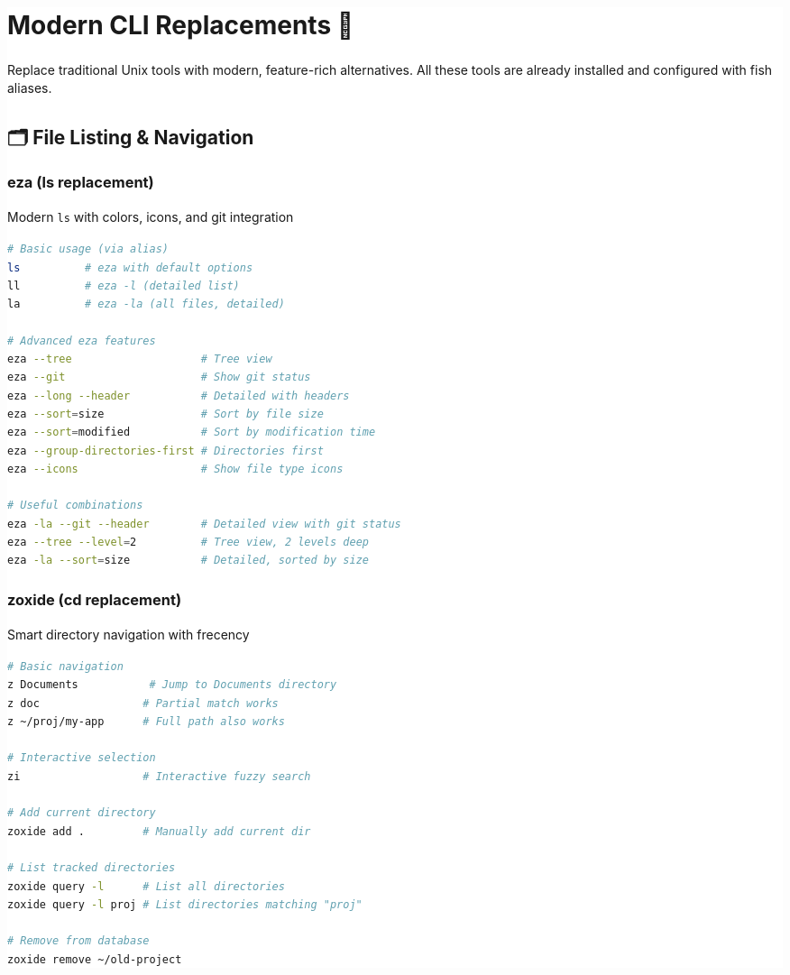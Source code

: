# Modern CLI Replacements 🚀

Replace traditional Unix tools with modern, feature-rich alternatives. All these tools are already installed and configured with fish aliases.

## 🗂️ **File Listing & Navigation**

### **eza (ls replacement)**
Modern `ls` with colors, icons, and git integration

```bash
# Basic usage (via alias)
ls          # eza with default options
ll          # eza -l (detailed list)
la          # eza -la (all files, detailed)

# Advanced eza features
eza --tree                    # Tree view
eza --git                     # Show git status
eza --long --header           # Detailed with headers
eza --sort=size               # Sort by file size
eza --sort=modified           # Sort by modification time
eza --group-directories-first # Directories first
eza --icons                   # Show file type icons

# Useful combinations
eza -la --git --header        # Detailed view with git status
eza --tree --level=2          # Tree view, 2 levels deep
eza -la --sort=size           # Detailed, sorted by size
```

### **zoxide (cd replacement)**
Smart directory navigation with frecency

```bash
# Basic navigation
z Documents           # Jump to Documents directory
z doc                # Partial match works
z ~/proj/my-app      # Full path also works

# Interactive selection
zi                   # Interactive fuzzy search

# Add current directory
zoxide add .         # Manually add current dir

# List tracked directories
zoxide query -l      # List all directories
zoxide query -l proj # List directories matching "proj"

# Remove from database
zoxide remove ~/old-project
```
